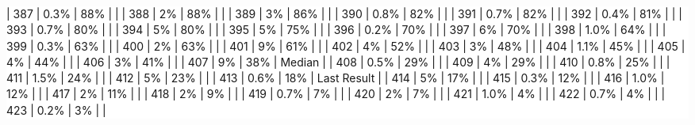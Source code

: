 | 387 | 0.3% | 88% |  |
| 388 | 2% | 88% |  |
| 389 | 3% | 86% |  |
| 390 | 0.8% | 82% |  |
| 391 | 0.7% | 82% |  |
| 392 | 0.4% | 81% |  |
| 393 | 0.7% | 80% |  |
| 394 | 5% | 80% |  |
| 395 | 5% | 75% |  |
| 396 | 0.2% | 70% |  |
| 397 | 6% | 70% |  |
| 398 | 1.0% | 64% |  |
| 399 | 0.3% | 63% |  |
| 400 | 2% | 63% |  |
| 401 | 9% | 61% |  |
| 402 | 4% | 52% |  |
| 403 | 3% | 48% |  |
| 404 | 1.1% | 45% |  |
| 405 | 4% | 44% |  |
| 406 | 3% | 41% |  |
| 407 | 9% | 38% | Median |
| 408 | 0.5% | 29% |  |
| 409 | 4% | 29% |  |
| 410 | 0.8% | 25% |  |
| 411 | 1.5% | 24% |  |
| 412 | 5% | 23% |  |
| 413 | 0.6% | 18% | Last Result |
| 414 | 5% | 17% |  |
| 415 | 0.3% | 12% |  |
| 416 | 1.0% | 12% |  |
| 417 | 2% | 11% |  |
| 418 | 2% | 9% |  |
| 419 | 0.7% | 7% |  |
| 420 | 2% | 7% |  |
| 421 | 1.0% | 4% |  |
| 422 | 0.7% | 4% |  |
| 423 | 0.2% | 3% |  |